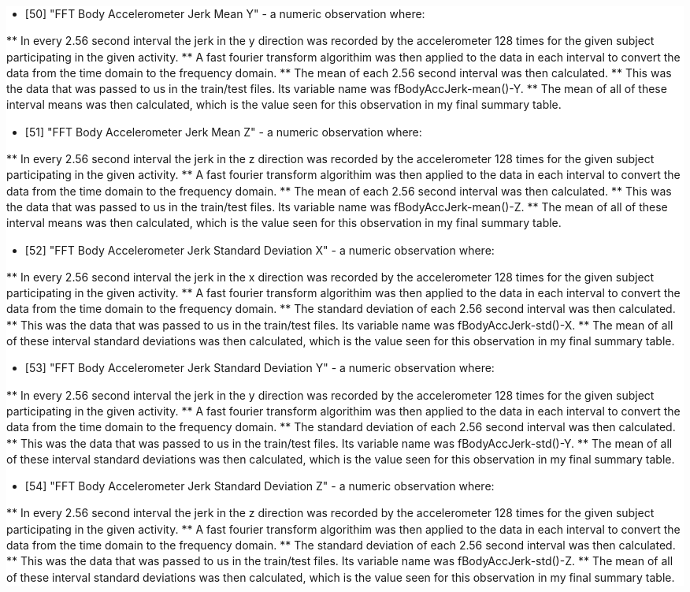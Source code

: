  * [50] "FFT Body Accelerometer Jerk Mean Y" - a numeric observation where:
 
 ** In every 2.56 second interval the jerk in the y direction was recorded by the accelerometer 128 times for the given subject participating in the given activity.
 ** A fast fourier transform algorithim was then applied to the data in each interval to convert the data from the time domain to the frequency domain.
 ** The mean of each 2.56 second interval was then calculated.
 ** This was the data that was passed to us in the train/test files.  Its variable name was fBodyAccJerk-mean()-Y.
 ** The mean of all of these interval means was then calculated, which is the value seen for this observation in my final summary table.       
 
 * [51] "FFT Body Accelerometer Jerk Mean Z" - a numeric observation where:
 
 ** In every 2.56 second interval the jerk in the z direction was recorded by the accelerometer 128 times for the given subject participating in the given activity.
 ** A fast fourier transform algorithim was then applied to the data in each interval to convert the data from the time domain to the frequency domain.
 ** The mean of each 2.56 second interval was then calculated.
 ** This was the data that was passed to us in the train/test files.  Its variable name was fBodyAccJerk-mean()-Z.
 ** The mean of all of these interval means was then calculated, which is the value seen for this observation in my final summary table.         
 
 * [52] "FFT Body Accelerometer Jerk Standard Deviation X" - a numeric observation where:
 
 ** In every 2.56 second interval the jerk in the x direction was recorded by the accelerometer 128 times for the given subject participating in the given activity.
 ** A fast fourier transform algorithim was then applied to the data in each interval to convert the data from the time domain to the frequency domain.
 ** The standard deviation of each 2.56 second interval was then calculated.
 ** This was the data that was passed to us in the train/test files.  Its variable name was fBodyAccJerk-std()-X.
 ** The mean of all of these interval standard deviations was then calculated, which is the value seen for this observation in my final summary table.   
 
 * [53] "FFT Body Accelerometer Jerk Standard Deviation Y" - a numeric observation where:
 
 ** In every 2.56 second interval the jerk in the y direction was recorded by the accelerometer 128 times for the given subject participating in the given activity.
 ** A fast fourier transform algorithim was then applied to the data in each interval to convert the data from the time domain to the frequency domain.
 ** The standard deviation of each 2.56 second interval was then calculated.
 ** This was the data that was passed to us in the train/test files.  Its variable name was fBodyAccJerk-std()-Y.
 ** The mean of all of these interval standard deviations was then calculated, which is the value seen for this observation in my final summary table.   
 
 * [54] "FFT Body Accelerometer Jerk Standard Deviation Z" - a numeric observation where:
 
 ** In every 2.56 second interval the jerk in the z direction was recorded by the accelerometer 128 times for the given subject participating in the given activity.
 ** A fast fourier transform algorithim was then applied to the data in each interval to convert the data from the time domain to the frequency domain.
 ** The standard deviation of each 2.56 second interval was then calculated.
 ** This was the data that was passed to us in the train/test files.  Its variable name was fBodyAccJerk-std()-Z.
 ** The mean of all of these interval standard deviations was then calculated, which is the value seen for this observation in my final summary table.     
 